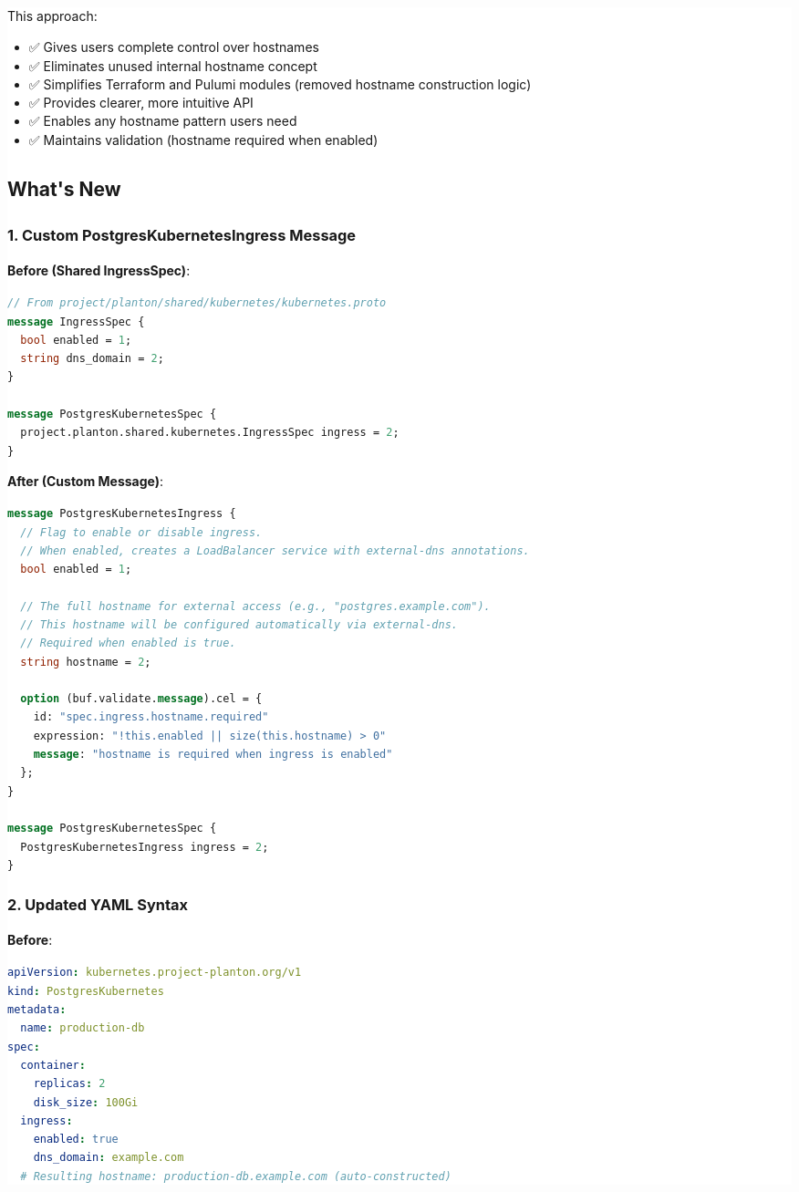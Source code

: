 This approach:
- ✅ Gives users complete control over hostnames
- ✅ Eliminates unused internal hostname concept
- ✅ Simplifies Terraform and Pulumi modules (removed hostname construction logic)
- ✅ Provides clearer, more intuitive API
- ✅ Enables any hostname pattern users need
- ✅ Maintains validation (hostname required when enabled)

## What's New

### 1. Custom PostgresKubernetesIngress Message

**Before (Shared IngressSpec)**:
```protobuf
// From project/planton/shared/kubernetes/kubernetes.proto
message IngressSpec {
  bool enabled = 1;
  string dns_domain = 2;
}

message PostgresKubernetesSpec {
  project.planton.shared.kubernetes.IngressSpec ingress = 2;
}
```

**After (Custom Message)**:
```protobuf
message PostgresKubernetesIngress {
  // Flag to enable or disable ingress.
  // When enabled, creates a LoadBalancer service with external-dns annotations.
  bool enabled = 1;

  // The full hostname for external access (e.g., "postgres.example.com").
  // This hostname will be configured automatically via external-dns.
  // Required when enabled is true.
  string hostname = 2;

  option (buf.validate.message).cel = {
    id: "spec.ingress.hostname.required"
    expression: "!this.enabled || size(this.hostname) > 0"
    message: "hostname is required when ingress is enabled"
  };
}

message PostgresKubernetesSpec {
  PostgresKubernetesIngress ingress = 2;
}
```

### 2. Updated YAML Syntax

**Before**:
```yaml
apiVersion: kubernetes.project-planton.org/v1
kind: PostgresKubernetes
metadata:
  name: production-db
spec:
  container:
    replicas: 2
    disk_size: 100Gi
  ingress:
    enabled: true
    dns_domain: example.com
  # Resulting hostname: production-db.example.com (auto-constructed)
```